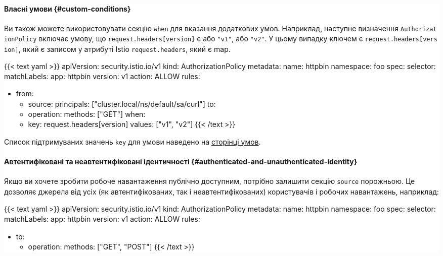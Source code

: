 #### Власні умови {#custom-conditions}

Ви також можете використовувати секцію `when` для вказання додаткових умов. Наприклад, наступне визначення `AuthorizationPolicy` включає умову, що `request.headers[version]` є або `"v1"`, або `"v2"`. У цьому випадку ключем є `request.headers[version]`, який є записом у атрибуті Istio `request.headers`, який є map.

{{< text yaml >}}
apiVersion: security.istio.io/v1
kind: AuthorizationPolicy
metadata:
 name: httpbin
 namespace: foo
spec:
 selector:
   matchLabels:
     app: httpbin
     version: v1
 action: ALLOW
 rules:
- from:
  - source:
       principals: ["cluster.local/ns/default/sa/curl"]
   to:
  - operation:
       methods: ["GET"]
   when:
  - key: request.headers[version]
     values: ["v1", "v2"]
{{< /text >}}

Список підтримуваних значень `key` для умови наведено на [сторінці умов](/docs/reference/config/security/conditions/).

#### Автентифіковані та неавтентифіковані ідентичності {#authenticated-and-unauthenticated-identity}

Якщо ви хочете зробити робоче навантаження публічно доступним, потрібно залишити секцію `source` порожньою. Це дозволяє джерела від усіх (як автентифікованих, так і неавтентифікованих) користувачів і робочих навантажень, наприклад:

{{< text yaml >}}
apiVersion: security.istio.io/v1
kind: AuthorizationPolicy
metadata:
 name: httpbin
 namespace: foo
spec:
 selector:
   matchLabels:
     app: httpbin
     version: v1
 action: ALLOW
 rules:
- to:
  - operation:
       methods: ["GET", "POST"]
{{< /text >}}
